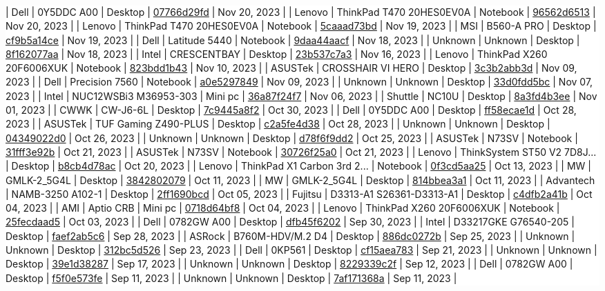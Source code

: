 | Dell          | 0Y5DDC A00                  | Desktop     | [07766d29fd](https://bsd-hardware.info/?probe=07766d29fd) | Nov 20, 2023 |
| Lenovo        | ThinkPad T470 20HES0EV0A    | Notebook    | [96562d6513](https://bsd-hardware.info/?probe=96562d6513) | Nov 20, 2023 |
| Lenovo        | ThinkPad T470 20HES0EV0A    | Notebook    | [5caaad73bd](https://bsd-hardware.info/?probe=5caaad73bd) | Nov 19, 2023 |
| MSI           | B560-A PRO                  | Desktop     | [cf9b5a14ce](https://bsd-hardware.info/?probe=cf9b5a14ce) | Nov 19, 2023 |
| Dell          | Latitude 5440               | Notebook    | [9daa44aacf](https://bsd-hardware.info/?probe=9daa44aacf) | Nov 18, 2023 |
| Unknown       | Unknown                     | Desktop     | [8f162077aa](https://bsd-hardware.info/?probe=8f162077aa) | Nov 18, 2023 |
| Intel         | CRESCENTBAY                 | Desktop     | [23b537c7a3](https://bsd-hardware.info/?probe=23b537c7a3) | Nov 16, 2023 |
| Lenovo        | ThinkPad X260 20F6006XUK    | Notebook    | [823bdd1b43](https://bsd-hardware.info/?probe=823bdd1b43) | Nov 10, 2023 |
| ASUSTek       | CROSSHAIR VI HERO           | Desktop     | [3c3b2abb3d](https://bsd-hardware.info/?probe=3c3b2abb3d) | Nov 09, 2023 |
| Dell          | Precision 7560              | Notebook    | [a0e5297849](https://bsd-hardware.info/?probe=a0e5297849) | Nov 09, 2023 |
| Unknown       | Unknown                     | Desktop     | [33d0fdd5bc](https://bsd-hardware.info/?probe=33d0fdd5bc) | Nov 07, 2023 |
| Intel         | NUC12WSBi3 M36953-303       | Mini pc     | [36a87f24f7](https://bsd-hardware.info/?probe=36a87f24f7) | Nov 06, 2023 |
| Shuttle       | NC10U                       | Desktop     | [8a3fd4b3ee](https://bsd-hardware.info/?probe=8a3fd4b3ee) | Nov 01, 2023 |
| CWWK          | CW-J6-6L                    | Desktop     | [7c9445a8f2](https://bsd-hardware.info/?probe=7c9445a8f2) | Oct 30, 2023 |
| Dell          | 0Y5DDC A00                  | Desktop     | [ff58ecae1d](https://bsd-hardware.info/?probe=ff58ecae1d) | Oct 28, 2023 |
| ASUSTek       | TUF Gaming Z490-PLUS        | Desktop     | [c2a5fe4d38](https://bsd-hardware.info/?probe=c2a5fe4d38) | Oct 28, 2023 |
| Unknown       | Unknown                     | Desktop     | [04349022d0](https://bsd-hardware.info/?probe=04349022d0) | Oct 26, 2023 |
| Unknown       | Unknown                     | Desktop     | [d78f6f9dd2](https://bsd-hardware.info/?probe=d78f6f9dd2) | Oct 25, 2023 |
| ASUSTek       | N73SV                       | Notebook    | [31fff3e92b](https://bsd-hardware.info/?probe=31fff3e92b) | Oct 21, 2023 |
| ASUSTek       | N73SV                       | Notebook    | [30726f25a0](https://bsd-hardware.info/?probe=30726f25a0) | Oct 21, 2023 |
| Lenovo        | ThinkSystem ST50 V2 7D8J... | Desktop     | [b8cb4d78ac](https://bsd-hardware.info/?probe=b8cb4d78ac) | Oct 20, 2023 |
| Lenovo        | ThinkPad X1 Carbon 3rd 2... | Notebook    | [0f3cd5aa25](https://bsd-hardware.info/?probe=0f3cd5aa25) | Oct 13, 2023 |
| MW            | GMLK-2_5G4L                 | Desktop     | [3842802079](https://bsd-hardware.info/?probe=3842802079) | Oct 11, 2023 |
| MW            | GMLK-2_5G4L                 | Desktop     | [814bbea3a1](https://bsd-hardware.info/?probe=814bbea3a1) | Oct 11, 2023 |
| Advantech     | NAMB-3250 A102-1            | Desktop     | [2ff1690bcd](https://bsd-hardware.info/?probe=2ff1690bcd) | Oct 05, 2023 |
| Fujitsu       | D3313-A1 S26361-D3313-A1    | Desktop     | [c4dfb2a41b](https://bsd-hardware.info/?probe=c4dfb2a41b) | Oct 04, 2023 |
| AMI           | Aptio CRB                   | Mini pc     | [0718d64bf8](https://bsd-hardware.info/?probe=0718d64bf8) | Oct 04, 2023 |
| Lenovo        | ThinkPad X260 20F6006XUK    | Notebook    | [25fecdaad5](https://bsd-hardware.info/?probe=25fecdaad5) | Oct 03, 2023 |
| Dell          | 0782GW A00                  | Desktop     | [dfb45f6202](https://bsd-hardware.info/?probe=dfb45f6202) | Sep 30, 2023 |
| Intel         | D33217GKE G76540-205        | Desktop     | [faef2ab5c6](https://bsd-hardware.info/?probe=faef2ab5c6) | Sep 28, 2023 |
| ASRock        | B760M-HDV/M.2 D4            | Desktop     | [886dc0272b](https://bsd-hardware.info/?probe=886dc0272b) | Sep 25, 2023 |
| Unknown       | Unknown                     | Desktop     | [312bc5d526](https://bsd-hardware.info/?probe=312bc5d526) | Sep 23, 2023 |
| Dell          | 0KP561                      | Desktop     | [cf15aea783](https://bsd-hardware.info/?probe=cf15aea783) | Sep 21, 2023 |
| Unknown       | Unknown                     | Desktop     | [39e1d38287](https://bsd-hardware.info/?probe=39e1d38287) | Sep 17, 2023 |
| Unknown       | Unknown                     | Desktop     | [8229339c2f](https://bsd-hardware.info/?probe=8229339c2f) | Sep 12, 2023 |
| Dell          | 0782GW A00                  | Desktop     | [f5f0e573fe](https://bsd-hardware.info/?probe=f5f0e573fe) | Sep 11, 2023 |
| Unknown       | Unknown                     | Desktop     | [7af171368a](https://bsd-hardware.info/?probe=7af171368a) | Sep 11, 2023 |